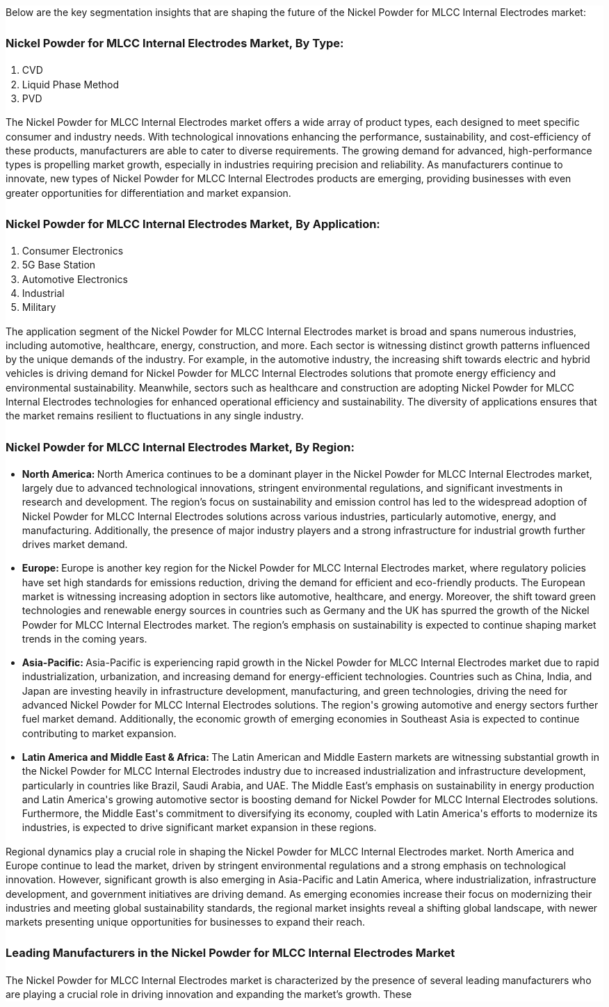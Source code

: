 Below are the key segmentation insights that are shaping the future of the Nickel Powder for MLCC Internal Electrodes market:</p><h3><strong>Nickel Powder for MLCC Internal Electrodes Market, By Type:<br /></strong></h3><ol><li>CVD<li> Liquid Phase Method<li> PVD</li></ol><p>The Nickel Powder for MLCC Internal Electrodes market offers a wide array of product types, each designed to meet specific consumer and industry needs. With technological innovations enhancing the performance, sustainability, and cost-efficiency of these products, manufacturers are able to cater to diverse requirements. The growing demand for advanced, high-performance types is propelling market growth, especially in industries requiring precision and reliability. As manufacturers continue to innovate, new types of Nickel Powder for MLCC Internal Electrodes products are emerging, providing businesses with even greater opportunities for differentiation and market expansion.</p><h3>Nickel Powder for MLCC Internal Electrodes Market,&nbsp;By Application:</h3><ol><li>Consumer Electronics<li> 5G Base Station<li> Automotive Electronics<li> Industrial<li> Military</li></ol><p>The application segment of the Nickel Powder for MLCC Internal Electrodes market is broad and spans numerous industries, including automotive, healthcare, energy, construction, and more. Each sector is witnessing distinct growth patterns influenced by the unique demands of the industry. For example, in the automotive industry, the increasing shift towards electric and hybrid vehicles is driving demand for Nickel Powder for MLCC Internal Electrodes solutions that promote energy efficiency and environmental sustainability. Meanwhile, sectors such as healthcare and construction are adopting Nickel Powder for MLCC Internal Electrodes technologies for enhanced operational efficiency and sustainability. The diversity of applications ensures that the market remains resilient to fluctuations in any single industry.</p><h3>Nickel Powder for MLCC Internal Electrodes Market, By Region:</h3><ul><li><p><strong>North America:&nbsp;</strong>North America continues to be a dominant player in the Nickel Powder for MLCC Internal Electrodes market, largely due to advanced technological innovations, stringent environmental regulations, and significant investments in research and development. The region&rsquo;s focus on sustainability and emission control has led to the widespread adoption of Nickel Powder for MLCC Internal Electrodes solutions across various industries, particularly automotive, energy, and manufacturing. Additionally, the presence of major industry players and a strong infrastructure for industrial growth further drives market demand.</p></li><li><p><strong><strong>Europe:&nbsp;</strong></strong>Europe is another key region for the Nickel Powder for MLCC Internal Electrodes market, where regulatory policies have set high standards for emissions reduction, driving the demand for efficient and eco-friendly products. The European market is witnessing increasing adoption in sectors like automotive, healthcare, and energy. Moreover, the shift toward green technologies and renewable energy sources in countries such as Germany and the UK has spurred the growth of the Nickel Powder for MLCC Internal Electrodes market. The region&rsquo;s emphasis on sustainability is expected to continue shaping market trends in the coming years.</p></li><li><p><strong><strong>Asia-Pacific:&nbsp;</strong></strong>Asia-Pacific is experiencing rapid growth in the Nickel Powder for MLCC Internal Electrodes market due to rapid industrialization, urbanization, and increasing demand for energy-efficient technologies. Countries such as China, India, and Japan are investing heavily in infrastructure development, manufacturing, and green technologies, driving the need for advanced Nickel Powder for MLCC Internal Electrodes solutions. The region's growing automotive and energy sectors further fuel market demand. Additionally, the economic growth of emerging economies in Southeast Asia is expected to continue contributing to market expansion.</p></li><li><p><strong><strong>Latin America and Middle East &amp; Africa:&nbsp;</strong></strong>The Latin American and Middle Eastern markets are witnessing substantial growth in the Nickel Powder for MLCC Internal Electrodes industry due to increased industrialization and infrastructure development, particularly in countries like Brazil, Saudi Arabia, and UAE. The Middle East&rsquo;s emphasis on sustainability in energy production and Latin America's growing automotive sector is boosting demand for Nickel Powder for MLCC Internal Electrodes solutions. Furthermore, the Middle East's commitment to diversifying its economy, coupled with Latin America's efforts to modernize its industries, is expected to drive significant market expansion in these regions.</p></li></ul><p>Regional dynamics play a crucial role in shaping the Nickel Powder for MLCC Internal Electrodes market. North America and Europe continue to lead the market, driven by stringent environmental regulations and a strong emphasis on technological innovation. However, significant growth is also emerging in Asia-Pacific and Latin America, where industrialization, infrastructure development, and government initiatives are driving demand. As emerging economies increase their focus on modernizing their industries and meeting global sustainability standards, the regional market insights reveal a shifting global landscape, with newer markets presenting unique opportunities for businesses to expand their reach.</p><h3><strong>Leading Manufacturers in the Nickel Powder for MLCC Internal Electrodes Market</strong></h3><p>The Nickel Powder for MLCC Internal Electrodes market is characterized by the presence of several leading manufacturers who are playing a crucial role in driving innovation and expanding the market&rsquo;s growth. These